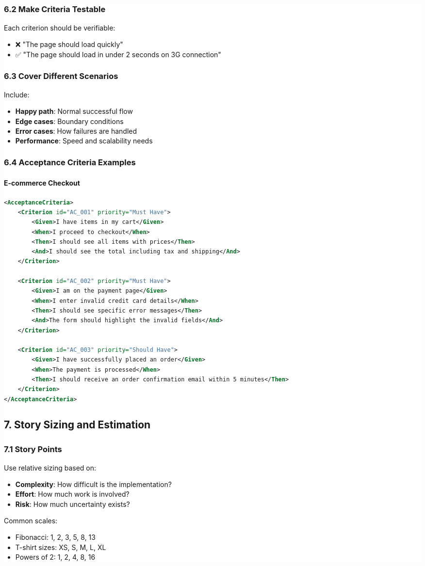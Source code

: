 ### 6.2 Make Criteria Testable

Each criterion should be verifiable:
- ❌ "The page should load quickly"
- ✅ "The page should load in under 2 seconds on 3G connection"

### 6.3 Cover Different Scenarios

Include:
- **Happy path**: Normal successful flow
- **Edge cases**: Boundary conditions
- **Error cases**: How failures are handled
- **Performance**: Speed and scalability needs

### 6.4 Acceptance Criteria Examples

#### E-commerce Checkout
```xml
<AcceptanceCriteria>
    <Criterion id="AC_001" priority="Must Have">
        <Given>I have items in my cart</Given>
        <When>I proceed to checkout</When>
        <Then>I should see all items with prices</Then>
        <And>I should see the total including tax and shipping</And>
    </Criterion>
    
    <Criterion id="AC_002" priority="Must Have">
        <Given>I am on the payment page</Given>
        <When>I enter invalid credit card details</When>
        <Then>I should see specific error messages</Then>
        <And>The form should highlight the invalid fields</And>
    </Criterion>
    
    <Criterion id="AC_003" priority="Should Have">
        <Given>I have successfully placed an order</Given>
        <When>The payment is processed</When>
        <Then>I should receive an order confirmation email within 5 minutes</Then>
    </Criterion>
</AcceptanceCriteria>
```

## 7. Story Sizing and Estimation

### 7.1 Story Points

Use relative sizing based on:
- **Complexity**: How difficult is the implementation?
- **Effort**: How much work is involved?
- **Risk**: How much uncertainty exists?

Common scales:
- Fibonacci: 1, 2, 3, 5, 8, 13
- T-shirt sizes: XS, S, M, L, XL
- Powers of 2: 1, 2, 4, 8, 16
